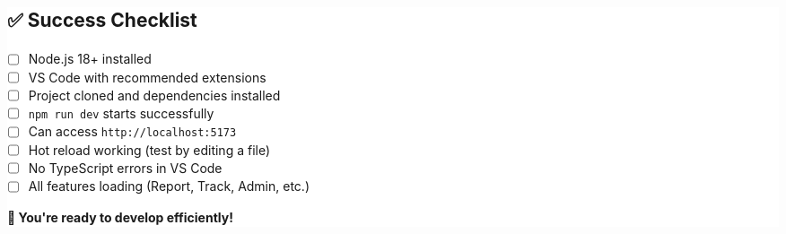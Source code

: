 
## ✅ Success Checklist

- [ ] Node.js 18+ installed
- [ ] VS Code with recommended extensions
- [ ] Project cloned and dependencies installed
- [ ] `npm run dev` starts successfully
- [ ] Can access `http://localhost:5173`
- [ ] Hot reload working (test by editing a file)
- [ ] No TypeScript errors in VS Code
- [ ] All features loading (Report, Track, Admin, etc.)

**🎉 You're ready to develop efficiently!**
